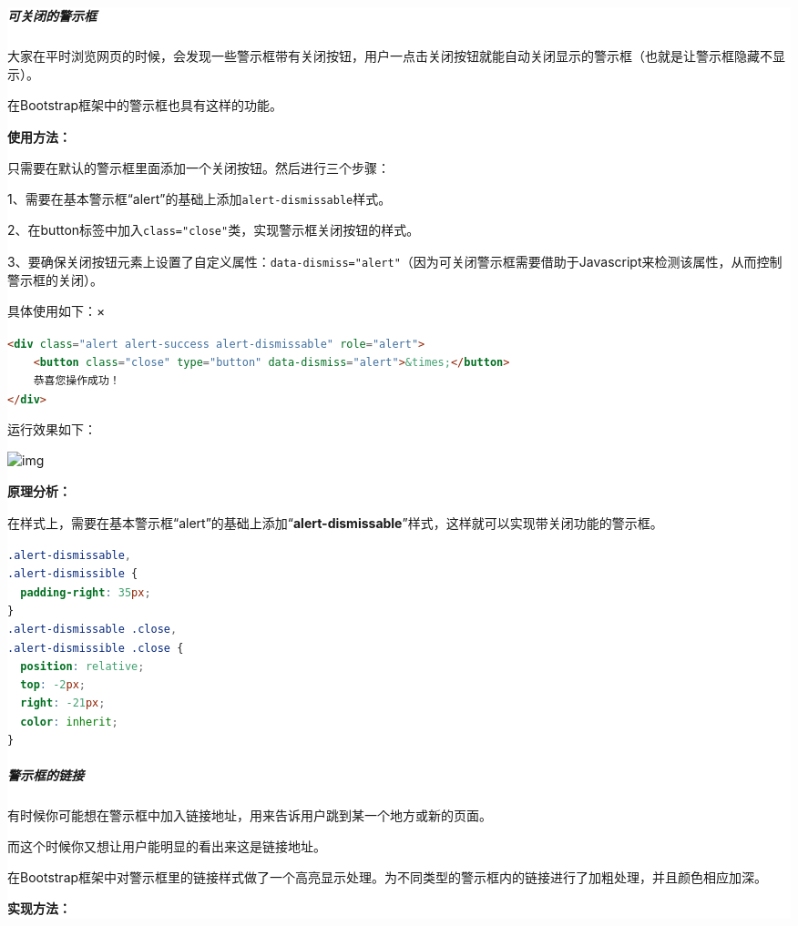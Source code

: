 

##### 可关闭的警示框

大家在平时浏览网页的时候，会发现一些警示框带有关闭按钮，用户一点击关闭按钮就能自动关闭显示的警示框（也就是让警示框隐藏不显示）。

在Bootstrap框架中的警示框也具有这样的功能。

**使用方法：**

只需要在默认的警示框里面添加一个关闭按钮。然后进行三个步骤：

 1、需要在基本警示框“alert”的基础上添加`alert-dismissable`样式。

 2、在button标签中加入`class="close"`类，实现警示框关闭按钮的样式。

 3、要确保关闭按钮元素上设置了自定义属性：`data-dismiss="alert"`（因为可关闭警示框需要借助于Javascript来检测该属性，从而控制警示框的关闭）。

具体使用如下：&times;

```html
<div class="alert alert-success alert-dismissable" role="alert">
    <button class="close" type="button" data-dismiss="alert">&times;</button>
    恭喜您操作成功！
</div>
```

运行效果如下：

![img](https://img.mukewang.com/5418f90a0001127e06660238.jpg)

**原理分析：**

在样式上，需要在基本警示框“alert”的基础上添加“**alert-dismissable**”样式，这样就可以实现带关闭功能的警示框。

```css
.alert-dismissable,
.alert-dismissible {
  padding-right: 35px;
}
.alert-dismissable .close,
.alert-dismissible .close {
  position: relative;
  top: -2px;
  right: -21px;
  color: inherit;
}
```



##### 警示框的链接

有时候你可能想在警示框中加入链接地址，用来告诉用户跳到某一个地方或新的页面。

而这个时候你又想让用户能明显的看出来这是链接地址。

在Bootstrap框架中对警示框里的链接样式做了一个高亮显示处理。为不同类型的警示框内的链接进行了加粗处理，并且颜色相应加深。

**实现方法：**
